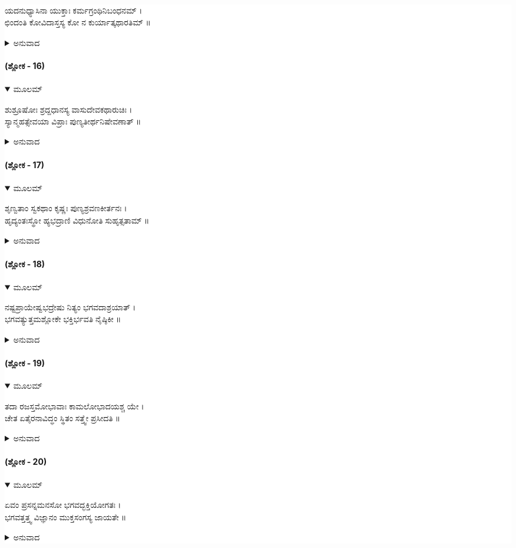 ಯದನುಧ್ಯಾಸಿನಾ ಯುಕ್ತಾಃ ಕರ್ಮಗ್ರಂಥಿನಿಬಂಧನಮ್ ।  
ಛಿಂದಂತಿ ಕೋವಿದಾಸ್ತಸ್ಯ ಕೋ ನ ಕುರ್ಯಾತ್ಕಥಾರತಿಮ್ ॥
</details>

<details><summary>ಅನುವಾದ</summary></details>

#### (ಶ್ಲೋಕ - 16)


<details open><summary>ಮೂಲಮ್</summary>

ಶುಶ್ರೂಷೋಃ ಶ್ರದ್ದಧಾನಸ್ಯ ವಾಸುದೇವಕಥಾರುಚಿಃ ।  
ಸ್ಯಾನ್ಮಹತ್ಸೇವಯಾ ವಿಪ್ರಾಃ ಪುಣ್ಯತೀರ್ಥನಿಷೇವಣಾತ್ ॥
</details>

<details><summary>ಅನುವಾದ</summary></details>

#### (ಶ್ಲೋಕ - 17)


<details open><summary>ಮೂಲಮ್</summary>

ಶೃಣ್ವತಾಂ ಸ್ವಕಥಾಂ ಕೃಷ್ಣಃ ಪುಣ್ಯಶ್ರವಣಕೀರ್ತನಃ ।  
ಹೃದ್ಯಂತಃಸ್ಥೋ ಹ್ಯಭದ್ರಾಣಿ ವಿಧುನೋತಿ ಸುಹೃತ್ಸತಾಮ್ ॥
</details>

<details><summary>ಅನುವಾದ</summary></details>

#### (ಶ್ಲೋಕ - 18)


<details open><summary>ಮೂಲಮ್</summary>

ನಷ್ಟಪ್ರಾಯೇಷ್ವಭದ್ರೇಷು ನಿತ್ಯಂ ಭಗವದಾಶ್ರಯಾತ್ ।  
ಭಗವತ್ಯುತ್ತಮಶ್ಲೋಕೇ ಭಕ್ತಿರ್ಭವತಿ ನೈಷ್ಠಿಕೀ ॥
</details>

<details><summary>ಅನುವಾದ</summary></details>

#### (ಶ್ಲೋಕ - 19)


<details open><summary>ಮೂಲಮ್</summary>

ತದಾ ರಜಸ್ತಮೋಭಾವಾಃ ಕಾಮಲೋಭಾದಯಶ್ಚ ಯೇ ।  
ಚೇತ ಏತೈರನಾವಿದ್ಧಂ ಸ್ಥಿತಂ ಸತ್ತ್ವೇ ಪ್ರಸೀದತಿ ॥
</details>

<details><summary>ಅನುವಾದ</summary></details>

#### (ಶ್ಲೋಕ - 20)


<details open><summary>ಮೂಲಮ್</summary>

ಏವಂ ಪ್ರಸನ್ನಮನಸೋ ಭಗವದ್ಭಕ್ತಿಯೋಗತಃ ।  
ಭಗವತ್ತತ್ತ್ವ ವಿಜ್ಞಾನಂ ಮುಕ್ತಸಂಗಸ್ಯ ಜಾಯತೇ ॥
</details>

<details><summary>ಅನುವಾದ</summary></details>
